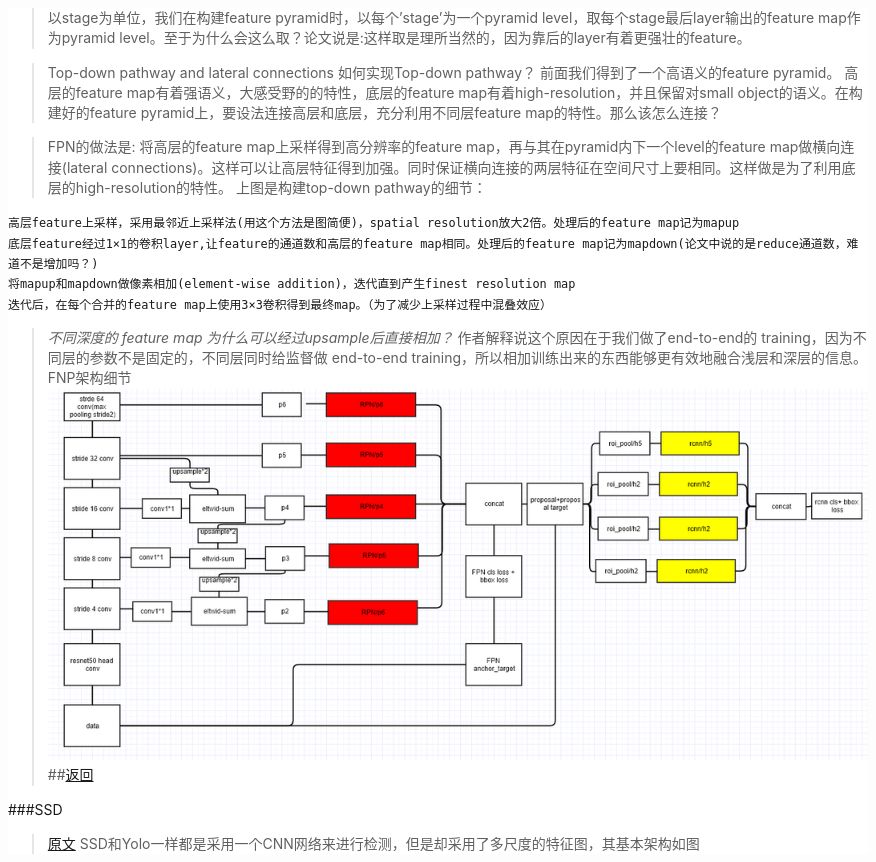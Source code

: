 >以stage为单位，我们在构建feature pyramid时，以每个’stage’为一个pyramid level，取每个stage最后layer输出的feature map作为pyramid level。至于为什么会这么取？论文说是:这样取是理所当然的，因为靠后的layer有着更强壮的feature。

>Top-down pathway and lateral connections
>如何实现Top-down pathway？
>前面我们得到了一个高语义的feature pyramid。 高层的feature map有着强语义，大感受野的的特性，底层的feature map有着high-resolution，并且保留对small object的语义。在构建好的feature pyramid上，要设法连接高层和底层，充分利用不同层feature map的特性。那么该怎么连接？

>FPN的做法是: 将高层的feature map上采样得到高分辨率的feature map，再与其在pyramid内下一个level的feature map做横向连接(lateral connections)。这样可以让高层特征得到加强。同时保证横向连接的两层特征在空间尺寸上要相同。这样做是为了利用底层的high-resolution的特性。
>上图是构建top-down pathway的细节：
```
高层feature上采样，采用最邻近上采样法(用这个方法是图简便)，spatial resolution放大2倍。处理后的feature map记为mapup
底层feature经过1×1的卷积layer,让feature的通道数和高层的feature map相同。处理后的feature map记为mapdown(论文中说的是reduce通道数，难道不是增加吗？)
将mapup和mapdown做像素相加(element-wise addition)，迭代直到产生finest resolution map
迭代后，在每个合并的feature map上使用3×3卷积得到最终map。（为了减少上采样过程中混叠效应）
```
>*不同深度的 feature map 为什么可以经过upsample后直接相加？*
>作者解释说这个原因在于我们做了end-to-end的 training，因为不同层的参数不是固定的，不同层同时给监督做 end-to-end training，所以相加训练出来的东西能够更有效地融合浅层和深层的信息。
>FNP架构细节
>![fnp5](./fnp5.png)
>##[返回](#network)

###<span id = "SSD">SSD</span>
>[原文](https://zhuanlan.zhihu.com/p/33544892 "Title")
>SSD和Yolo一样都是采用一个CNN网络来进行检测，但是却采用了多尺度的特征图，其基本架构如图
